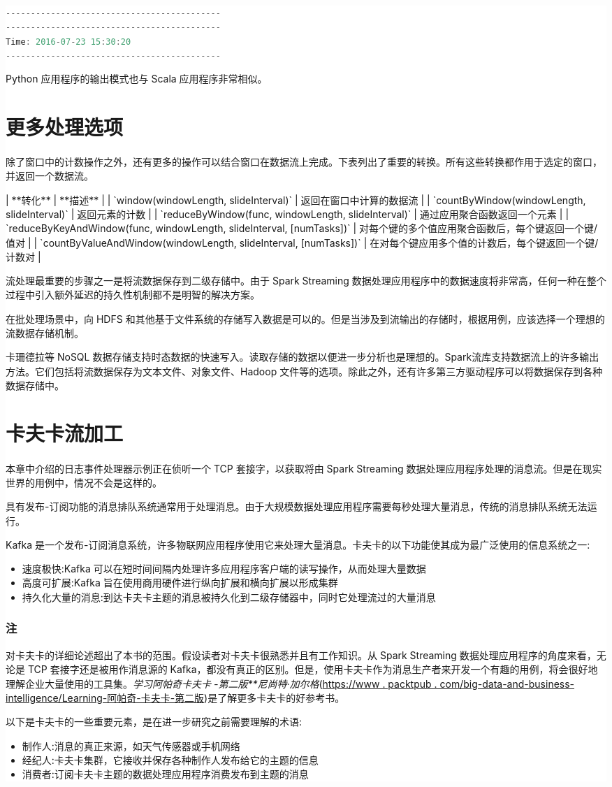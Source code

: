 ```scala
------------------------------------------- 
------------------------------------------- 
Time: 2016-07-23 15:30:20 
-------------------------------------------

```

Python 应用程序的输出模式也与 Scala 应用程序非常相似。

# 更多处理选项

除了窗口中的计数操作之外，还有更多的操作可以结合窗口在数据流上完成。下表列出了重要的转换。所有这些转换都作用于选定的窗口，并返回一个数据流。

<colgroup><col> <col></colgroup> 
| **转化** | **描述** |
| `window(windowLength, slideInterval)` | 返回在窗口中计算的数据流 |
| `countByWindow(windowLength, slideInterval)` | 返回元素的计数 |
| `reduceByWindow(func, windowLength, slideInterval)` | 通过应用聚合函数返回一个元素 |
| `reduceByKeyAndWindow(func, windowLength, slideInterval, [numTasks])` | 对每个键的多个值应用聚合函数后，每个键返回一个键/值对 |
| `countByValueAndWindow(windowLength, slideInterval, [numTasks])` | 在对每个键应用多个值的计数后，每个键返回一个键/计数对 |

流处理最重要的步骤之一是将流数据保存到二级存储中。由于 Spark Streaming 数据处理应用程序中的数据速度将非常高，任何一种在整个过程中引入额外延迟的持久性机制都不是明智的解决方案。

在批处理场景中，向 HDFS 和其他基于文件系统的存储写入数据是可以的。但是当涉及到流输出的存储时，根据用例，应该选择一个理想的流数据存储机制。

卡珊德拉等 NoSQL 数据存储支持时态数据的快速写入。读取存储的数据以便进一步分析也是理想的。Spark流库支持数据流上的许多输出方法。它们包括将流数据保存为文本文件、对象文件、Hadoop 文件等的选项。除此之外，还有许多第三方驱动程序可以将数据保存到各种数据存储中。

# 卡夫卡流加工

本章中介绍的日志事件处理器示例正在侦听一个 TCP 套接字，以获取将由 Spark Streaming 数据处理应用程序处理的消息流。但是在现实世界的用例中，情况不会是这样的。

具有发布-订阅功能的消息排队系统通常用于处理消息。由于大规模数据处理应用程序需要每秒处理大量消息，传统的消息排队系统无法运行。

Kafka 是一个发布-订阅消息系统，许多物联网应用程序使用它来处理大量消息。卡夫卡的以下功能使其成为最广泛使用的信息系统之一:

*   速度极快:Kafka 可以在短时间间隔内处理许多应用程序客户端的读写操作，从而处理大量数据
*   高度可扩展:Kafka 旨在使用商用硬件进行纵向扩展和横向扩展以形成集群
*   持久化大量的消息:到达卡夫卡主题的消息被持久化到二级存储器中，同时它处理流过的大量消息

### 注

对卡夫卡的详细论述超出了本书的范围。假设读者对卡夫卡很熟悉并且有工作知识。从 Spark Streaming 数据处理应用程序的角度来看，无论是 TCP 套接字还是被用作消息源的 Kafka，都没有真正的区别。但是，使用卡夫卡作为消息生产者来开发一个有趣的用例，将会很好地理解企业大量使用的工具集。*学习阿帕奇卡夫卡* *-第二版**尼尚特·加尔格*([https://www . packtpub . com/big-data-and-business-intelligence/Learning-阿帕奇-卡夫卡-第二版](https://www.packtpub.com/big-data-and-business-intelligence/learning-apache-kafka-second-edition))是了解更多卡夫卡的好参考书。

以下是卡夫卡的一些重要元素，是在进一步研究之前需要理解的术语:

*   制作人:消息的真正来源，如天气传感器或手机网络
*   经纪人:卡夫卡集群，它接收并保存各种制作人发布给它的主题的信息
*   消费者:订阅卡夫卡主题的数据处理应用程序消费发布到主题的消息
